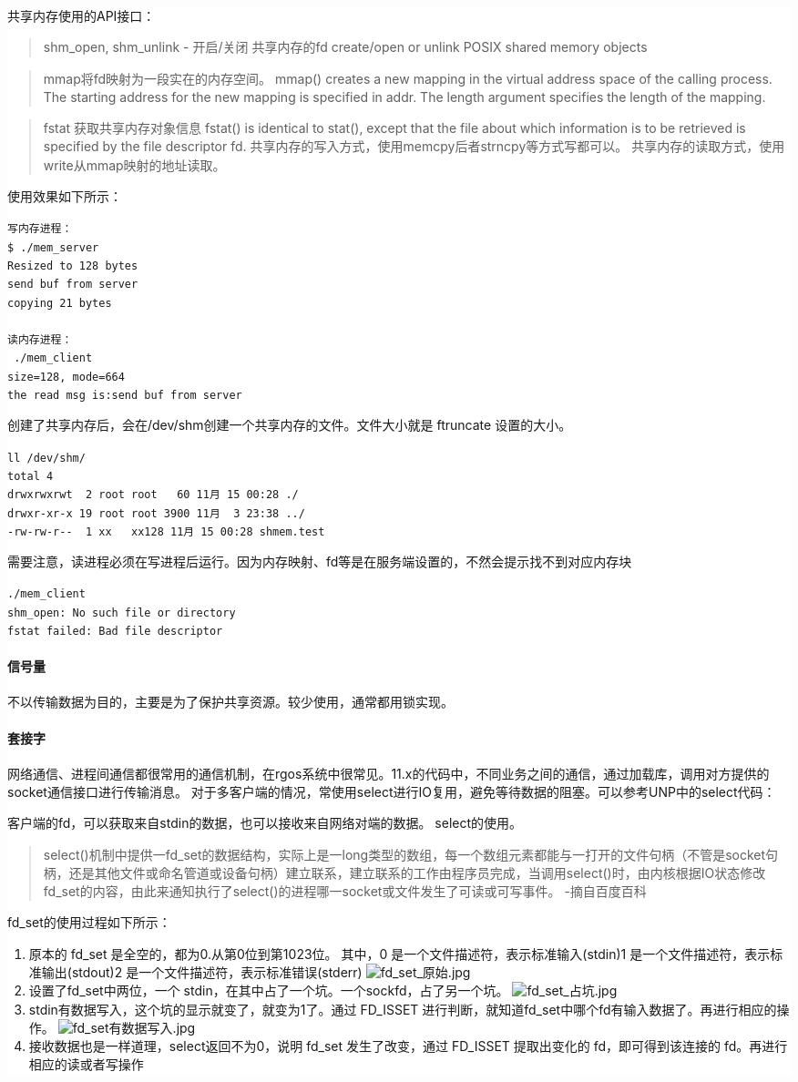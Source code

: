共享内存使用的API接口：
> shm_open, shm_unlink - 开启/关闭 共享内存的fd create/open or unlink POSIX shared memory objects

> mmap将fd映射为一段实在的内存空间。
       mmap()  creates  a  new mapping in the virtual address space of the calling process.  The starting address for the new mapping is specified in addr.
       The length argument specifies the length of the mapping.

> fstat 获取共享内存对象信息 fstat() is identical to stat(), except that the file about which information is to be retrieved is specified by the file descriptor fd.
共享内存的写入方式，使用memcpy后者strncpy等方式写都可以。
共享内存的读取方式，使用write从mmap映射的地址读取。

使用效果如下所示：
```
写内存进程：
$ ./mem_server
Resized to 128 bytes
send buf from server
copying 21 bytes

读内存进程：
 ./mem_client
size=128, mode=664
the read msg is:send buf from server
```
创建了共享内存后，会在/dev/shm创建一个共享内存的文件。文件大小就是 ftruncate 设置的大小。
```
ll /dev/shm/
total 4
drwxrwxrwt  2 root root   60 11月 15 00:28 ./
drwxr-xr-x 19 root root 3900 11月  3 23:38 ../
-rw-rw-r--  1 xx   xx128 11月 15 00:28 shmem.test
```
需要注意，读进程必须在写进程后运行。因为内存映射、fd等是在服务端设置的，不然会提示找不到对应内存块
```
./mem_client
shm_open: No such file or directory
fstat failed: Bad file descriptor
```
#### 信号量
不以传输数据为目的，主要是为了保护共享资源。较少使用，通常都用锁实现。
#### 套接字
网络通信、进程间通信都很常用的通信机制，在rgos系统中很常见。11.x的代码中，不同业务之间的通信，通过加载库，调用对方提供的socket通信接口进行传输消息。
对于多客户端的情况，常使用select进行IO复用，避免等待数据的阻塞。可以参考UNP中的select代码：

客户端的fd，可以获取来自stdin的数据，也可以接收来自网络对端的数据。
select的使用。
> select()机制中提供一fd_set的数据结构，实际上是一long类型的数组，每一个数组元素都能与一打开的文件句柄（不管是socket句柄，还是其他文件或命名管道或设备句柄）建立联系，建立联系的工作由程序员完成，当调用select()时，由内核根据IO状态修改fd_set的内容，由此来通知执行了select()的进程哪一socket或文件发生了可读或可写事件。     -摘自百度百科

fd_set的使用过程如下所示：
1. 原本的 fd_set 是全空的，都为0.从第0位到第1023位。
其中，0 是一个文件描述符，表示标准输入(stdin)1 是一个文件描述符，表示标准输出(stdout)2 是一个文件描述符，表示标准错误(stderr)
![fd_set_原始.jpg](https://upload-images.jianshu.io/upload_images/124641-71dc7c7626f6aa3b.jpg?imageMogr2/auto-orient/strip%7CimageView2/2/w/1240)
2. 设置了fd_set中两位，一个 stdin，在其中占了一个坑。一个sockfd，占了另一个坑。
![fd_set_占坑.jpg](https://upload-images.jianshu.io/upload_images/124641-478dc2484c5daa9a.jpg?imageMogr2/auto-orient/strip%7CimageView2/2/w/1240)
3. stdin有数据写入，这个坑的显示就变了，就变为1了。通过 FD_ISSET 进行判断，就知道fd_set中哪个fd有输入数据了。再进行相应的操作。
![fd_set有数据写入.jpg](https://upload-images.jianshu.io/upload_images/124641-d96b81b53f82c0d0.jpg?imageMogr2/auto-orient/strip%7CimageView2/2/w/1240)
4. 接收数据也是一样道理，select返回不为0，说明 fd_set 发生了改变，通过 FD_ISSET 提取出变化的 fd，即可得到该连接的 fd。再进行相应的读或者写操作
